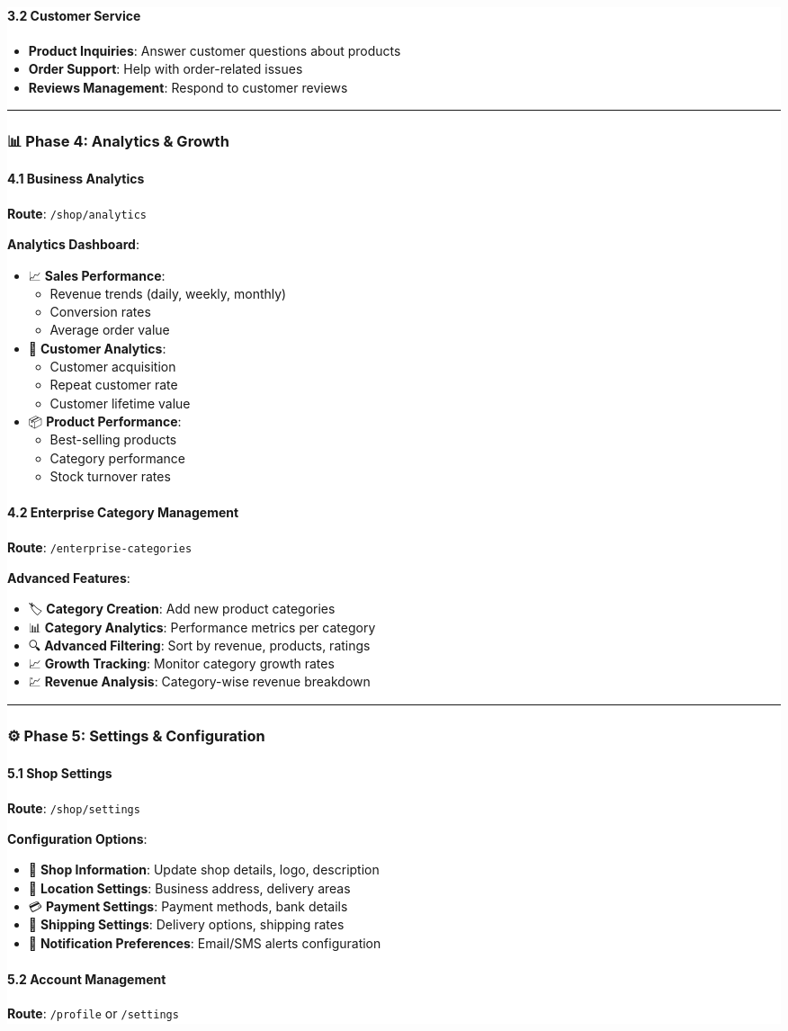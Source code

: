 #### 3.2 Customer Service
- **Product Inquiries**: Answer customer questions about products
- **Order Support**: Help with order-related issues
- **Reviews Management**: Respond to customer reviews

---

### 📊 **Phase 4: Analytics & Growth**

#### 4.1 Business Analytics
**Route**: `/shop/analytics`

**Analytics Dashboard**:
- 📈 **Sales Performance**:
  - Revenue trends (daily, weekly, monthly)
  - Conversion rates
  - Average order value
- 👥 **Customer Analytics**:
  - Customer acquisition
  - Repeat customer rate
  - Customer lifetime value
- 📦 **Product Performance**:
  - Best-selling products
  - Category performance
  - Stock turnover rates

#### 4.2 Enterprise Category Management
**Route**: `/enterprise-categories`

**Advanced Features**:
- 🏷️ **Category Creation**: Add new product categories
- 📊 **Category Analytics**: Performance metrics per category
- 🔍 **Advanced Filtering**: Sort by revenue, products, ratings
- 📈 **Growth Tracking**: Monitor category growth rates
- 💹 **Revenue Analysis**: Category-wise revenue breakdown

---

### ⚙️ **Phase 5: Settings & Configuration**

#### 5.1 Shop Settings
**Route**: `/shop/settings`

**Configuration Options**:
- 🏪 **Shop Information**: Update shop details, logo, description
- 📍 **Location Settings**: Business address, delivery areas
- 💳 **Payment Settings**: Payment methods, bank details
- 🚚 **Shipping Settings**: Delivery options, shipping rates
- 🔔 **Notification Preferences**: Email/SMS alerts configuration

#### 5.2 Account Management
**Route**: `/profile` or `/settings`
